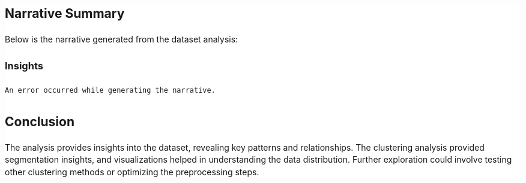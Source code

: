 ## Narrative Summary
Below is the narrative generated from the dataset analysis:

### Insights
```
An error occurred while generating the narrative.
```

## Conclusion
The analysis provides insights into the dataset, revealing key patterns and relationships. The clustering analysis provided segmentation insights, and visualizations helped in understanding the data distribution. Further exploration could involve testing other clustering methods or optimizing the preprocessing steps.
